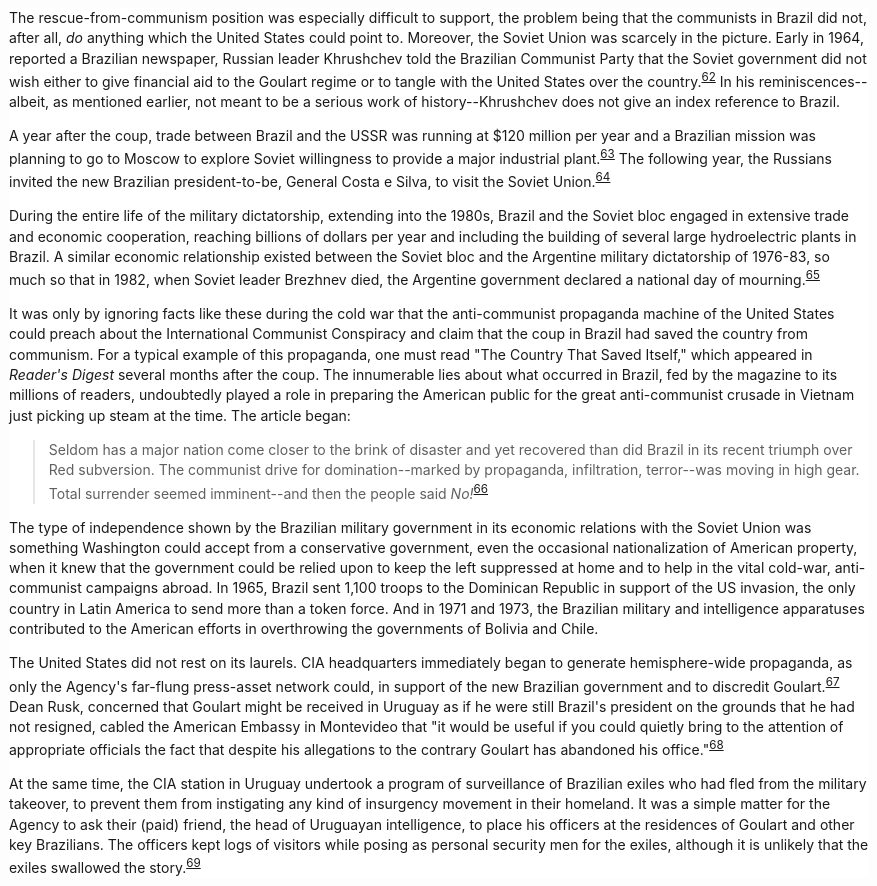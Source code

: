 The rescue-from-communism position was especially difficult to support, the problem being that the communists in Brazil did not, after all, *do* anything which the United States could point to. Moreover, the Soviet Union was scarcely in the picture. Early in 1964, reported a Brazilian newspaper, Russian leader Khrushchev told the Brazilian Communist Party that the Soviet government did not wish either to give financial aid to the Goulart regime or to tangle with the United States over the country.<sup id="t62">[62](#f62)</sup> In his reminiscences--albeit, as mentioned earlier, not meant to be a serious work of history--Khrushchev does not give an index reference to Brazil.

A year after the coup, trade between Brazil and the USSR was running at $120 million per year and a Brazilian mission was planning to go to Moscow to explore Soviet willingness to provide a major industrial plant.<sup id="t63">[63](#f63)</sup> The following year, the Russians invited the new Brazilian president-to-be, General Costa e Silva, to visit the Soviet Union.<sup id="t64">[64](#f64)</sup>

During the entire life of the military dictatorship, extending into the 1980s, Brazil and the Soviet bloc engaged in extensive trade and economic cooperation, reaching billions of dollars per year and including the building of several large hydroelectric plants in Brazil. A similar economic relationship existed between the Soviet bloc and the Argentine military dictatorship of 1976-83, so much so that in 1982, when Soviet leader Brezhnev died, the Argentine government declared a national day of mourning.<sup id="t65">[65](#f65)</sup>

It was only by ignoring facts like these during the cold war that the anti-communist propaganda machine of the United States could preach about the International Communist Conspiracy and claim that the coup in Brazil had saved the country from communism. For a typical example of this propaganda, one must read "The Country That Saved Itself," which appeared in *Reader's Digest* several months after the coup. The innumerable lies about what occurred in Brazil, fed by the magazine to its millions of readers, undoubtedly played a role in preparing the American public for the great anti-communist crusade in Vietnam just picking up steam at the time. The article began:

> Seldom has a major nation come closer to the brink of disaster and yet recovered than did Brazil in its recent triumph over Red subversion. The communist drive for domination--marked by propaganda, infiltration, terror--was moving in high gear. Total surrender seemed imminent--and then the people said *No!*<sup id="t66">[66](#f66)</sup>

The type of independence shown by the Brazilian military government in its economic relations with the Soviet Union was something Washington could accept from a conservative government, even the occasional nationalization of American property, when it knew that the government could be relied upon to keep the left suppressed at home and to help in the vital cold-war, anti-communist campaigns abroad. In 1965, Brazil sent 1,100 troops to the Dominican Republic in support of the US invasion, the only country in Latin America to send more than a token force. And in 1971 and 1973, the Brazilian military and intelligence apparatuses contributed to the American efforts in overthrowing the governments of Bolivia and Chile.

The United States did not rest on its laurels. CIA headquarters immediately began to generate hemisphere-wide propaganda, as only the Agency's far-flung press-asset network could, in support of the new Brazilian government and to discredit Goulart.<sup id="t67">[67](#f67)</sup> Dean Rusk, concerned that Goulart might be received in Uruguay as if he were still Brazil's president on the grounds that he had not resigned, cabled the American Embassy in Montevideo that "it would be useful if you could quietly bring to the attention of appropriate officials the fact that despite his allegations to the contrary Goulart has abandoned his office."<sup id="t68">[68](#f68)</sup>

At the same time, the CIA station in Uruguay undertook a program of surveillance of Brazilian exiles who had fled from the military takeover, to prevent them from instigating any kind of insurgency movement in their homeland. It was a simple matter for the Agency to ask their (paid) friend, the head of Uruguayan intelligence, to place his officers at the residences of Goulart and other key Brazilians. The officers kept logs of visitors while posing as personal security men for the exiles, although it is unlikely that the exiles swallowed the story.<sup id="t69">[69](#f69)</sup>
